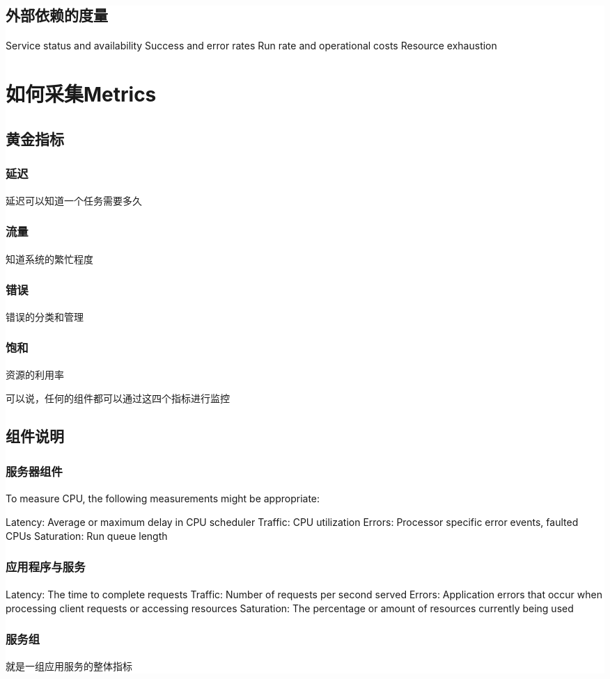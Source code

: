 ## 外部依赖的度量

Service status and availability
Success and error rates
Run rate and operational costs
Resource exhaustion

# 如何采集Metrics

## 黄金指标

### 延迟

延迟可以知道一个任务需要多久

### 流量

知道系统的繁忙程度

### 错误

错误的分类和管理

### 饱和

资源的利用率


可以说，任何的组件都可以通过这四个指标进行监控

## 组件说明

### 服务器组件

To measure CPU, the following measurements might be appropriate:

Latency: Average or maximum delay in CPU scheduler
Traffic: CPU utilization
Errors: Processor specific error events, faulted CPUs
Saturation: Run queue length

### 应用程序与服务

Latency: The time to complete requests
Traffic: Number of requests per second served
Errors: Application errors that occur when processing client requests or accessing resources
Saturation: The percentage or amount of resources currently being used

### 服务组

就是一组应用服务的整体指标
